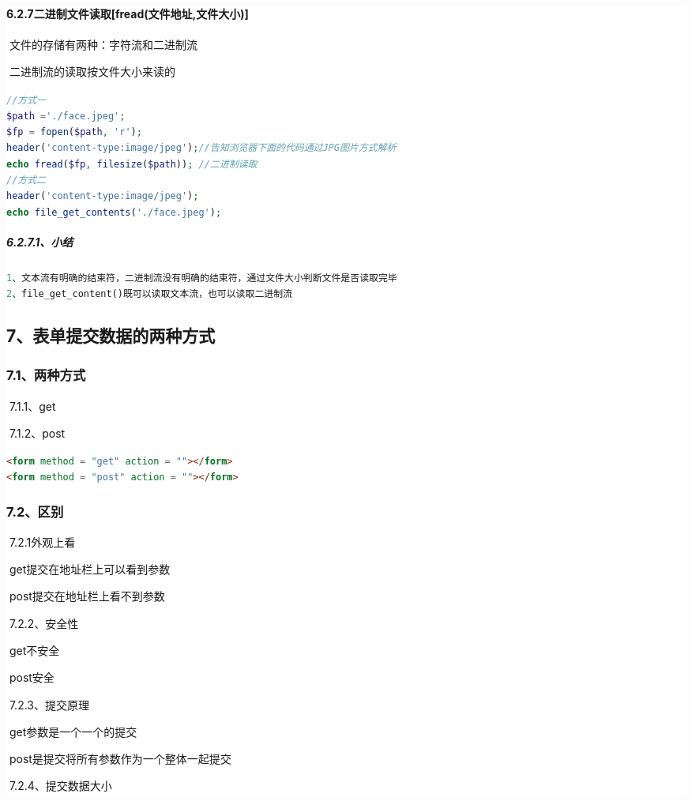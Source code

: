 #### 		6.2.7二进制文件读取[fread(文件地址,文件大小)]

​			文件的存储有两种：字符流和二进制流

​			二进制流的读取按文件大小来读的

```php
//方式一
$path ='./face.jpeg';
$fp = fopen($path, 'r');
header('content-type:image/jpeg');//告知浏览器下面的代码通过JPG图片方式解析
echo fread($fp, filesize($path)); //二进制读取
//方式二
header('content-type:image/jpeg');
echo file_get_contents('./face.jpeg');

```

##### 	6.2.7.1、小结

```php
1、文本流有明确的结束符，二进制流没有明确的结束符，通过文件大小判断文件是否读取完毕
2、file_get_content()既可以读取文本流，也可以读取二进制流
```

## 7、表单提交数据的两种方式

### 	7.1、两种方式

​		7.1.1、get

​		7.1.2、post

```html
<form method = "get" action = ""></form>
<form method = "post" action = ""></form>
```

### 	7.2、区别

​		7.2.1外观上看

​			get提交在地址栏上可以看到参数

​			post提交在地址栏上看不到参数

​		7.2.2、安全性

​			get不安全

​			post安全

​		7.2.3、提交原理

​			get参数是一个一个的提交

​			post是提交将所有参数作为一个整体一起提交

​		7.2.4、提交数据大小
